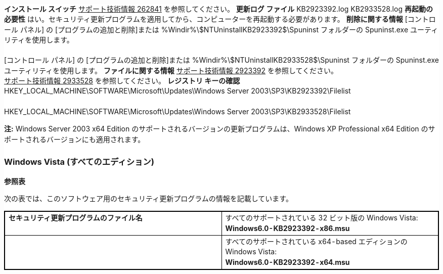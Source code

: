 </tr>
<tr class="even">
<td style="border:1px solid black;"><strong>インストール スイッチ</strong></td>
<td style="border:1px solid black;"><a href="https://support.microsoft.com/kb/262841/ja">サポート技術情報 262841</a> を参照してください。</td>
</tr>
<tr class="odd">
<td style="border:1px solid black;"><strong>更新ログ ファイル</strong></td>
<td style="border:1px solid black;">KB2923392.log
KB2933528.log</td>
</tr>
<tr class="even">
<td style="border:1px solid black;"><strong>再起動の必要性</strong></td>
<td style="border:1px solid black;">はい。セキュリティ更新プログラムを適用してから、コンピューターを再起動する必要があります。</td>
</tr>
<tr class="odd">
<td style="border:1px solid black;"><strong>削除に関する情報</strong></td>
<td style="border:1px solid black;">[コントロール パネル] の [プログラムの追加と削除]<strong></strong>または %Windir%\$NTUninstallKB2923392$\Spuninst フォルダーの Spuninst.exe ユーティリティを使用します。<br />
<br />
[コントロール パネル] の [プログラムの追加と削除]<strong></strong>または %Windir%\$NTUninstallKB2933528$\Spuninst フォルダーの Spuninst.exe ユーティリティを使用します。</td>
</tr>
<tr class="even">
<td style="border:1px solid black;"><strong>ファイルに関する情報</strong></td>
<td style="border:1px solid black;"><a href="https://support.microsoft.com/kb/2923392/ja">サポート技術情報 2923392</a> を参照してください。<br />
<a href="https://support.microsoft.com/kb/2933528/ja">サポート技術情報 2933528</a> を参照してください。</td>
</tr>
<tr class="odd">
<td style="border:1px solid black;"><strong>レジストリ キーの確認</strong></td>
<td style="border:1px solid black;">HKEY_LOCAL_MACHINE\SOFTWARE\Microsoft\Updates\Windows Server 2003\SP3\KB2923392\Filelist<br />
<br />
HKEY_LOCAL_MACHINE\SOFTWARE\Microsoft\Updates\Windows Server 2003\SP3\KB2933528\Filelist</td>
</tr>
</tbody>
</table>
 

**注:** Windows Server 2003 x64 Edition のサポートされるバージョンの更新プログラムは、Windows XP Professional x64 Edition のサポートされるバージョンにも適用されます。

### Windows Vista (すべてのエディション)

**参照表**

次の表では、このソフトウェア用のセキュリティ更新プログラムの情報を記載しています。

 
<table style="border:1px solid black;">
<colgroup>
<col width="50%" />
<col width="50%" />
</colgroup>
<tbody>
<tr class="odd">
<td style="border:1px solid black;"><strong>セキュリティ更新プログラムのファイル名</strong></td>
<td style="border:1px solid black;">すべてのサポートされている 32 ビット版の Windows Vista:<br />
<strong>Windows6.0-KB2923392-x86.msu</strong></td>
</tr>
<tr class="even">
<td style="border:1px solid black;"><br />
</td>
<td style="border:1px solid black;">すべてのサポートされている x64-based エディションの Windows Vista:<br />
<strong>Windows6.0-KB2923392-x64.msu</strong></td>